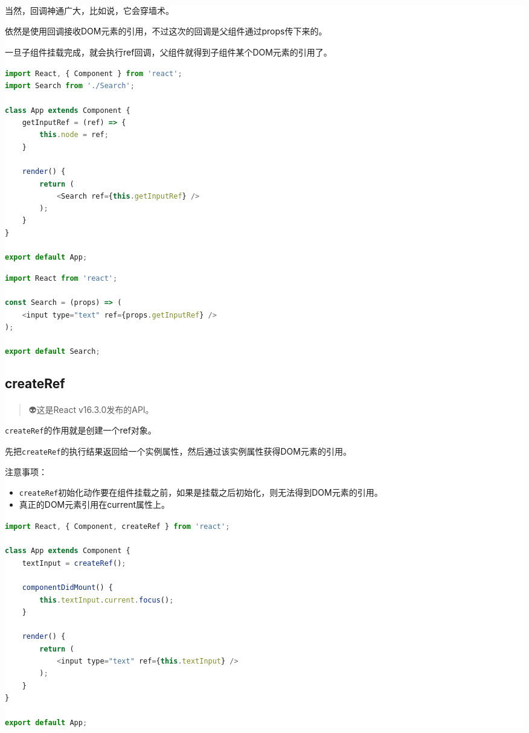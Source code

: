 当然，回调神通广大，比如说，它会穿墙术。

依然是使用回调接收DOM元素的引用，不过这次的回调是父组件通过props传下来的。

一旦子组件挂载完成，就会执行ref回调，父组件就得到子组件某个DOM元素的引用了。

```javascript
import React, { Component } from 'react';
import Search from './Search';

class App extends Component {
    getInputRef = (ref) => {
        this.node = ref;
    }
    
    render() {
        return (
            <Search ref={this.getInputRef} />
        );
    }
}

export default App;
```

```javascript
import React from 'react';

const Search = (props) => (
    <input type="text" ref={props.getInputRef} />
);

export default Search;
```

## createRef

> 👽这是React v16.3.0发布的API。

`createRef`的作用就是创建一个ref对象。

先把`createRef`的执行结果返回给一个实例属性，然后通过该实例属性获得DOM元素的引用。

注意事项：

- `createRef`初始化动作要在组件挂载之前，如果是挂载之后初始化，则无法得到DOM元素的引用。
- 真正的DOM元素引用在current属性上。

```javascript
import React, { Component, createRef } from 'react';

class App extends Component {
    textInput = createRef();

    componentDidMount() {
        this.textInput.current.focus();
    }

    render() {
        return (
            <input type="text" ref={this.textInput} />
        );
    }
}

export default App;
```
